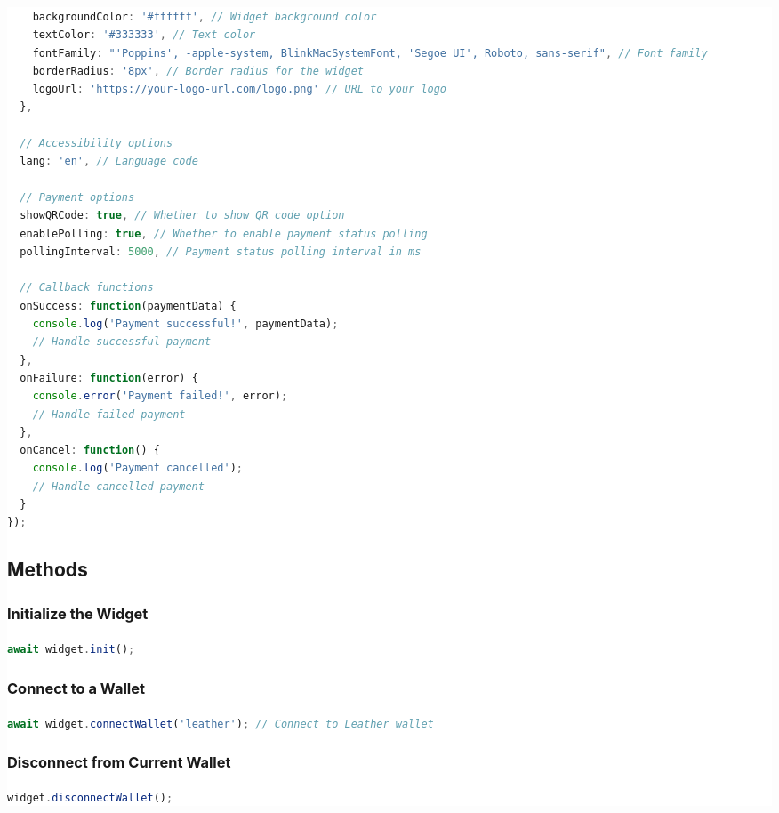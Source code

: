```javascript
    backgroundColor: '#ffffff', // Widget background color
    textColor: '#333333', // Text color
    fontFamily: "'Poppins', -apple-system, BlinkMacSystemFont, 'Segoe UI', Roboto, sans-serif", // Font family
    borderRadius: '8px', // Border radius for the widget
    logoUrl: 'https://your-logo-url.com/logo.png' // URL to your logo
  },
  
  // Accessibility options
  lang: 'en', // Language code
  
  // Payment options
  showQRCode: true, // Whether to show QR code option
  enablePolling: true, // Whether to enable payment status polling
  pollingInterval: 5000, // Payment status polling interval in ms
  
  // Callback functions
  onSuccess: function(paymentData) {
    console.log('Payment successful!', paymentData);
    // Handle successful payment
  },
  onFailure: function(error) {
    console.error('Payment failed!', error);
    // Handle failed payment
  },
  onCancel: function() {
    console.log('Payment cancelled');
    // Handle cancelled payment
  }
});
```

## Methods

### Initialize the Widget

```javascript
await widget.init();
```

### Connect to a Wallet

```javascript
await widget.connectWallet('leather'); // Connect to Leather wallet
```

### Disconnect from Current Wallet

```javascript
widget.disconnectWallet();
```
